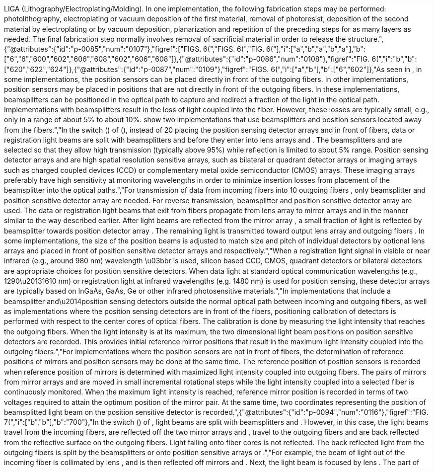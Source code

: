 LIGA (Lithography\/Electroplating\/Molding). In one implementation, the following fabrication steps may be performed: photolithography, electroplating or vacuum deposition of the first material, removal of photoresist, deposition of the second material by electroplating or by vacuum deposition, planarization and repetition of the preceding steps for as many layers as needed. The final fabrication step normally involves removal of sacrificial material in order to release the structure.",{"@attributes":{"id":"p-0085","num":"0107"},"figref":["FIGS. 6(","FIGS. 6(","FIG. 6("],"i":["a","b","a","b","a"],"b":["6","6","600","602","606","608","602","606","608"]},{"@attributes":{"id":"p-0086","num":"0108"},"figref":"FIG. 6(","i":"b","b":["620","622","624"]},{"@attributes":{"id":"p-0087","num":"0109"},"figref":"FIGS. 6(","i":["a","b"],"b":["6","602"]},"As seen in , in some implementations, the position sensors can be placed directly in front of the outgoing fibers. In other implementations, position sensors may be placed in positions that are not directly in front of the outgoing fibers. In these implementations, beamsplitters can be positioned in the optical path to capture and redirect a fraction of the light in the optical path. Implementations with beamsplitters result in the loss of light coupled into the fiber. However, these losses are typically small, e.g., only in a range of about 5% to about 10%.  show two implementations that use beamsplitters and position sensors located away from the fibers.","In the switch  () of  (), instead of 20 placing the position sensing detector arrays  and  in front of fibers, data or registration light beams are split with beamsplitters  and  before they enter into lens arrays  and . The beamsplitters  and  are selected so that they allow high transmission (typically above 95%) while reflection is limited to about 5% range. Position sensing detector arrays  and  are high spatial resolution sensitive arrays, such as bilateral or quadrant detector arrays or imaging arrays such as charged coupled devices (CCD) or complementary metal oxide semiconductor (CMOS) arrays. These imaging arrays preferably have high sensitivity at monitoring wavelengths in order to minimize insertion losses from placement of the beamsplitter into the optical paths.","For transmission of data from incoming fibers  into 10 outgoing fibers , only beamsplitter  and position sensitive detector array  are needed. For reverse transmission, beamsplitter  and position sensitive detector array  are used. The data or registration light beams that exit from fibers  propagate from lens array  to mirror arrays  and  in the manner similar to the way described earlier. After light beams are reflected from the mirror array , a small fraction of light is reflected by beamsplitter  towards position detector array . The remaining light is transmitted toward output lens array  and outgoing fibers . In some implementations, the size of the position beams is adjusted to match size and pitch of individual detectors by optional lens arrays  and  placed in front of position sensitive detector arrays  and  respectively.","When a registration light signal in visible or near infrared (e.g., around 980 nm) wavelength \u03bbr is used, silicon based CCD, CMOS, quadrant detectors or bilateral detectors are appropriate choices for position sensitive detectors. When data light at standard optical communication wavelengths (e.g., 1290\u20131610 nm) or registration light at infrared wavelengths (e.g. 1480 nm) is used for position sensing, these detector arrays are typically based on InGaAs, GaAs, Ge or other infrared photosensitive materials.","In implementations that include a beamsplitter and\u2014position sensing detectors outside the normal optical path between incoming and outgoing fibers, as well as implementations where the position sensing detectors are in front of the fibers, positioning calibration of detectors is performed with respect to the center cores of optical fibers. The calibration is done by measuring the light intensity that reaches the outgoing fibers. When the light intensity is at its maximum, the two dimensional light beam positions on position sensitive detectors are recorded. This provides initial reference mirror positions that result in the maximum light intensity coupled into the outgoing fibers.","For implementations where the position sensors are not in front of fibers, the determination of reference positions of mirrors and position sensors may be done at the same time. The reference position of position sensors is recorded when reference position of mirrors is determined with maximized light intensity coupled into outgoing fibers. The pairs of mirrors from mirror arrays  and  are moved in small incremental rotational steps while the light intensity coupled into a selected fiber is continuously monitored. When the maximum light intensity is reached, reference mirror position is recorded in terms of two voltages required to attain the optimum position of the mirror pair. At the same time, two coordinates representing the position of beamsplitted light beam on the position sensitive detector  is recorded.",{"@attributes":{"id":"p-0094","num":"0116"},"figref":"FIG. 7(","i":["b","b"],"b":"700"},"In the switch () of , light beams are split with beamsplitters  and . However, in this case, the light beams travel from the incoming fibers, are reflected off the two mirror arrays  and , travel to the outgoing fibers and are back reflected from the reflective surface on the outgoing fibers. Light falling onto fiber cores is not reflected. The back reflected light from the outgoing fibers is split by the beamsplitters  or  onto position sensitive arrays  or .","For example, the beam of light  out of the incoming fiber  is collimated by lens , and is then reflected off mirrors  and . Next, the light beam  is focused by lens . The part of
